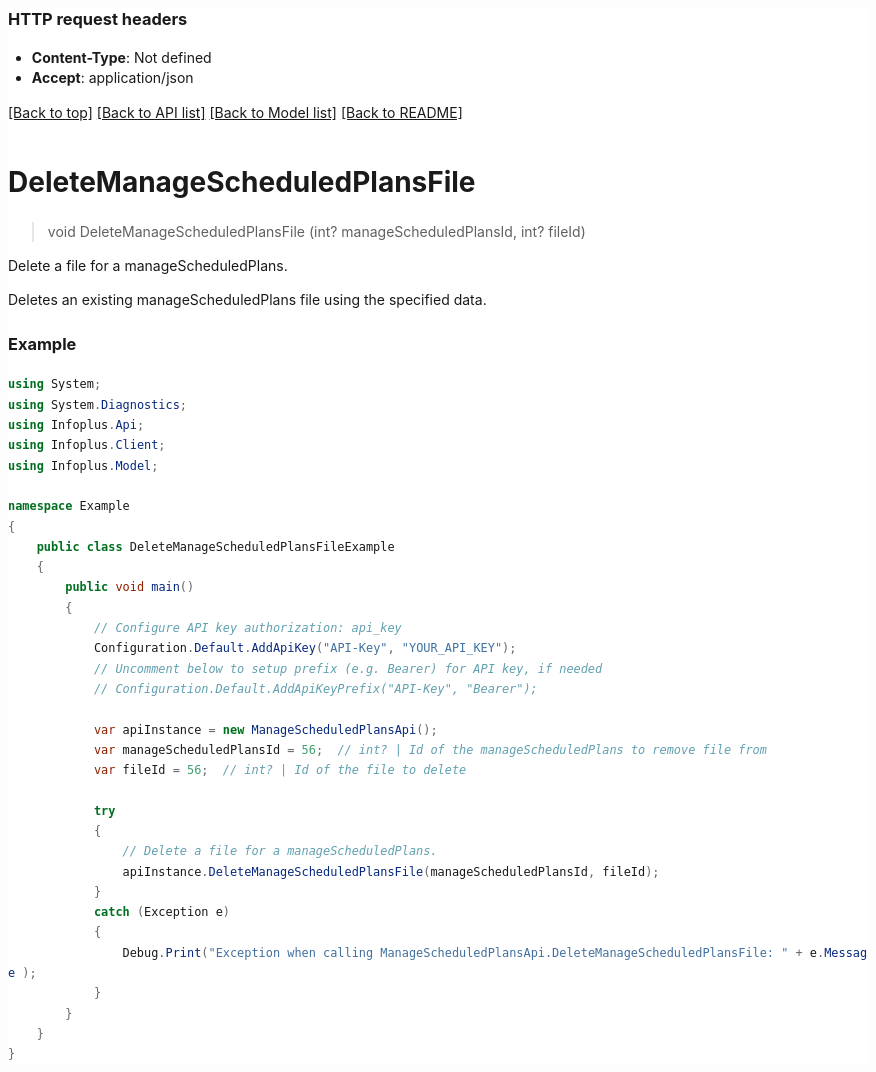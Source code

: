 ### HTTP request headers

 - **Content-Type**: Not defined
 - **Accept**: application/json

[[Back to top]](#) [[Back to API list]](../README.md#documentation-for-api-endpoints) [[Back to Model list]](../README.md#documentation-for-models) [[Back to README]](../README.md)

<a name="deletemanagescheduledplansfile"></a>
# **DeleteManageScheduledPlansFile**
> void DeleteManageScheduledPlansFile (int? manageScheduledPlansId, int? fileId)

Delete a file for a manageScheduledPlans.

Deletes an existing manageScheduledPlans file using the specified data.

### Example
```csharp
using System;
using System.Diagnostics;
using Infoplus.Api;
using Infoplus.Client;
using Infoplus.Model;

namespace Example
{
    public class DeleteManageScheduledPlansFileExample
    {
        public void main()
        {
            // Configure API key authorization: api_key
            Configuration.Default.AddApiKey("API-Key", "YOUR_API_KEY");
            // Uncomment below to setup prefix (e.g. Bearer) for API key, if needed
            // Configuration.Default.AddApiKeyPrefix("API-Key", "Bearer");

            var apiInstance = new ManageScheduledPlansApi();
            var manageScheduledPlansId = 56;  // int? | Id of the manageScheduledPlans to remove file from
            var fileId = 56;  // int? | Id of the file to delete

            try
            {
                // Delete a file for a manageScheduledPlans.
                apiInstance.DeleteManageScheduledPlansFile(manageScheduledPlansId, fileId);
            }
            catch (Exception e)
            {
                Debug.Print("Exception when calling ManageScheduledPlansApi.DeleteManageScheduledPlansFile: " + e.Message );
            }
        }
    }
}
```
